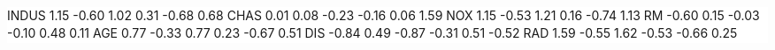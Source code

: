 <tr>
<td align="left">INDUS</td>
<td align="right">1.15</td>
<td align="right">-0.60</td>
<td align="right">1.02</td>
<td align="right">0.31</td>
<td align="right">-0.68</td>
<td align="right">0.68</td>
</tr>
<tr>
<td align="left">CHAS</td>
<td align="right">0.01</td>
<td align="right">0.08</td>
<td align="right">-0.23</td>
<td align="right">-0.16</td>
<td align="right">0.06</td>
<td align="right">1.59</td>
</tr>
<tr>
<td align="left">NOX</td>
<td align="right">1.15</td>
<td align="right">-0.53</td>
<td align="right">1.21</td>
<td align="right">0.16</td>
<td align="right">-0.74</td>
<td align="right">1.13</td>
</tr>
<tr>
<td align="left">RM</td>
<td align="right">-0.60</td>
<td align="right">0.15</td>
<td align="right">-0.03</td>
<td align="right">-0.10</td>
<td align="right">0.48</td>
<td align="right">0.11</td>
</tr>
<tr>
<td align="left">AGE</td>
<td align="right">0.77</td>
<td align="right">-0.33</td>
<td align="right">0.77</td>
<td align="right">0.23</td>
<td align="right">-0.67</td>
<td align="right">0.51</td>
</tr>
<tr>
<td align="left">DIS</td>
<td align="right">-0.84</td>
<td align="right">0.49</td>
<td align="right">-0.87</td>
<td align="right">-0.31</td>
<td align="right">0.51</td>
<td align="right">-0.52</td>
</tr>
<tr>
<td align="left">RAD</td>
<td align="right">1.59</td>
<td align="right">-0.55</td>
<td align="right">1.62</td>
<td align="right">-0.53</td>
<td align="right">-0.66</td>
<td align="right">0.25</td>
</tr>
<tr>
